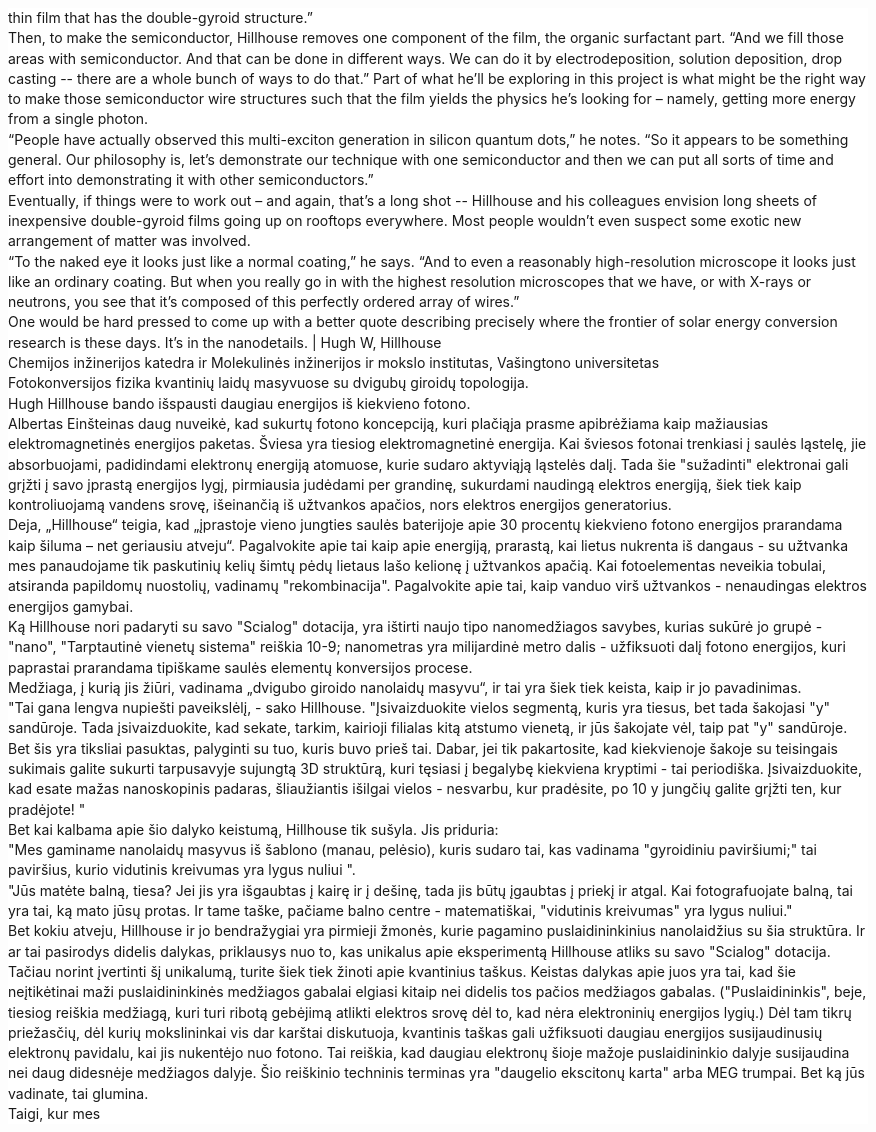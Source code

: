 thin film that has the double-gyroid structure.”<br/>Then, to make the semiconductor, Hillhouse removes one component of the film, the organic surfactant part. “And we fill those areas with semiconductor. And that can be done in different ways. We can do it by electrodeposition, solution deposition, drop casting -- there are a whole bunch of ways to do that.” Part of what he’ll be exploring in this project is what might be the right way to make those semiconductor wire structures such that the film yields the physics he’s looking for – namely, getting more energy from a single photon.<br/>“People have actually observed this multi-exciton generation in silicon quantum dots,” he notes. “So it appears to be something general. Our philosophy is, let’s demonstrate our technique with one semiconductor and then we can put all sorts of time and effort into demonstrating it with other semiconductors.”<br/>Eventually, if things were to work out – and again, that’s a long shot -- Hillhouse and his colleagues envision long sheets of inexpensive double-gyroid films going up on rooftops everywhere. Most people wouldn’t even suspect some exotic new arrangement of matter was involved.<br/>“To the naked eye it looks just like a normal coating,” he says. “And to even a reasonably high-resolution microscope it looks just like an ordinary coating. But when you really go in with the highest resolution microscopes that we have, or with X-rays or neutrons, you see that it’s composed of this perfectly ordered array of wires.”<br/>One would be hard pressed to come up with a better quote describing precisely where the frontier of solar energy conversion research is these days. It’s in the nanodetails. | Hugh W, Hillhouse<br/>Chemijos inžinerijos katedra ir Molekulinės inžinerijos ir mokslo institutas, Vašingtono universitetas<br/>Fotokonversijos fizika kvantinių laidų masyvuose su dvigubų giroidų topologija.<br/>Hugh Hillhouse bando išspausti daugiau energijos iš kiekvieno fotono.<br/>Albertas Einšteinas daug nuveikė, kad sukurtų fotono koncepciją, kuri plačiąja prasme apibrėžiama kaip mažiausias elektromagnetinės energijos paketas. Šviesa yra tiesiog elektromagnetinė energija. Kai šviesos fotonai trenkiasi į saulės ląstelę, jie absorbuojami, padidindami elektronų energiją atomuose, kurie sudaro aktyviąją ląstelės dalį. Tada šie "sužadinti" elektronai gali grįžti į savo įprastą energijos lygį, pirmiausia judėdami per grandinę, sukurdami naudingą elektros energiją, šiek tiek kaip kontroliuojamą vandens srovę, išeinančią iš užtvankos apačios, nors elektros energijos generatorius.<br/>Deja, „Hillhouse“ teigia, kad „įprastoje vieno jungties saulės baterijoje apie 30 procentų kiekvieno fotono energijos prarandama kaip šiluma – net geriausiu atveju“. Pagalvokite apie tai kaip apie energiją, prarastą, kai lietus nukrenta iš dangaus - su užtvanka mes panaudojame tik paskutinių kelių šimtų pėdų lietaus lašo kelionę į užtvankos apačią. Kai fotoelementas neveikia tobulai, atsiranda papildomų nuostolių, vadinamų "rekombinacija". Pagalvokite apie tai, kaip vanduo virš užtvankos - nenaudingas elektros energijos gamybai.<br/>Ką Hillhouse nori padaryti su savo "Scialog" dotacija, yra ištirti naujo tipo nanomedžiagos savybes, kurias sukūrė jo grupė - "nano", "Tarptautinė vienetų sistema" reiškia 10-9; nanometras yra milijardinė metro dalis - užfiksuoti dalį fotono energijos, kuri paprastai prarandama tipiškame saulės elementų konversijos procese.<br/>Medžiaga, į kurią jis žiūri, vadinama „dvigubo giroido nanolaidų masyvu“, ir tai yra šiek tiek keista, kaip ir jo pavadinimas.<br/>"Tai gana lengva nupiešti paveikslėlį, - sako Hillhouse. "Įsivaizduokite vielos segmentą, kuris yra tiesus, bet tada šakojasi "y" sandūroje. Tada įsivaizduokite, kad sekate, tarkim, kairioji filialas kitą atstumo vienetą, ir jūs šakojate vėl, taip pat "y" sandūroje. Bet šis yra tiksliai pasuktas, palyginti su tuo, kuris buvo prieš tai. Dabar, jei tik pakartosite, kad kiekvienoje šakoje su teisingais sukimais galite sukurti tarpusavyje sujungtą 3D struktūrą, kuri tęsiasi į begalybę kiekviena kryptimi - tai periodiška. Įsivaizduokite, kad esate mažas nanoskopinis padaras, šliaužiantis išilgai vielos - nesvarbu, kur pradėsite, po 10 y jungčių galite grįžti ten, kur pradėjote! "<br/>Bet kai kalbama apie šio dalyko keistumą, Hillhouse tik sušyla. Jis priduria:<br/>"Mes gaminame nanolaidų masyvus iš šablono (manau, pelėsio), kuris sudaro tai, kas vadinama "gyroidiniu paviršiumi;" tai paviršius, kurio vidutinis kreivumas yra lygus nuliui ".<br/>"Jūs matėte balną, tiesa? Jei jis yra išgaubtas į kairę ir į dešinę, tada jis būtų įgaubtas į priekį ir atgal. Kai fotografuojate balną, tai yra tai, ką mato jūsų protas. Ir tame taške, pačiame balno centre - matematiškai, "vidutinis kreivumas" yra lygus nuliui."<br/>Bet kokiu atveju, Hillhouse ir jo bendražygiai yra pirmieji žmonės, kurie pagamino puslaidininkinius nanolaidžius su šia struktūra. Ir ar tai pasirodys didelis dalykas, priklausys nuo to, kas unikalus apie eksperimentą Hillhouse atliks su savo "Scialog" dotacija.<br/>Tačiau norint įvertinti šį unikalumą, turite šiek tiek žinoti apie kvantinius taškus. Keistas dalykas apie juos yra tai, kad šie neįtikėtinai maži puslaidininkinės medžiagos gabalai elgiasi kitaip nei didelis tos pačios medžiagos gabalas. ("Puslaidininkis", beje, tiesiog reiškia medžiagą, kuri turi ribotą gebėjimą atlikti elektros srovę dėl to, kad nėra elektroninių energijos lygių.) Dėl tam tikrų priežasčių, dėl kurių mokslininkai vis dar karštai diskutuoja, kvantinis taškas gali užfiksuoti daugiau energijos susijaudinusių elektronų pavidalu, kai jis nukentėjo nuo fotono. Tai reiškia, kad daugiau elektronų šioje mažoje puslaidininkio dalyje susijaudina nei daug didesnėje medžiagos dalyje. Šio reiškinio techninis terminas yra "daugelio ekscitonų karta" arba MEG trumpai. Bet ką jūs vadinate, tai glumina.<br/>Taigi, kur mes